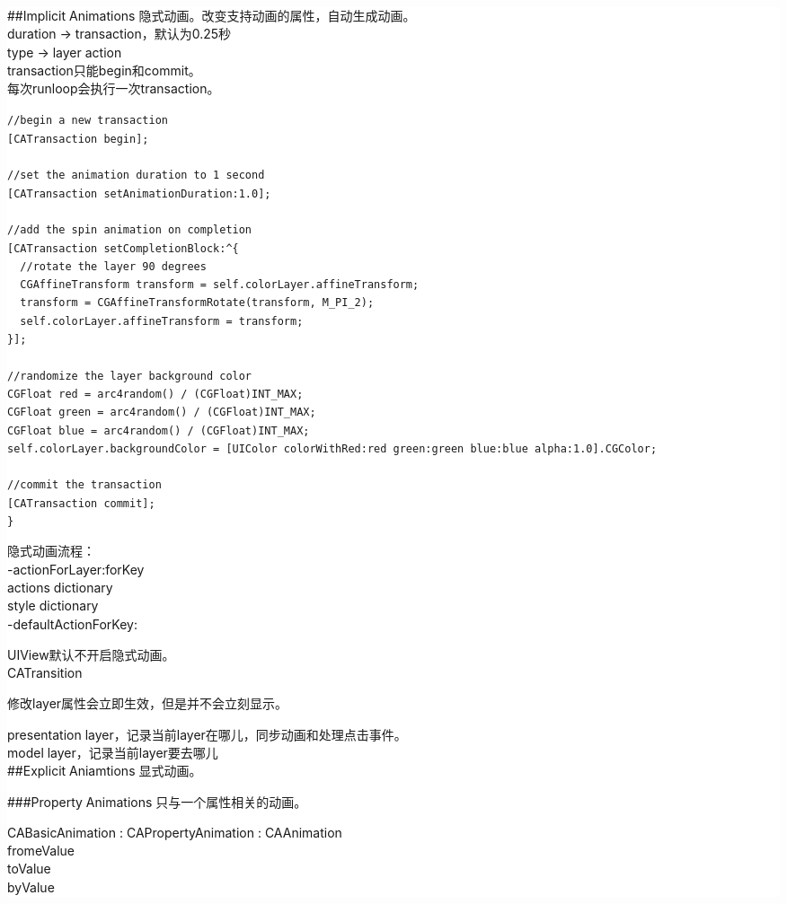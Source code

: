 ##Implicit Animations
隐式动画。改变支持动画的属性，自动生成动画。  
duration -> transaction，默认为0.25秒  
type -> layer action  
transaction只能begin和commit。  
每次runloop会执行一次transaction。  
```
//begin a new transaction
[CATransaction begin];

//set the animation duration to 1 second
[CATransaction setAnimationDuration:1.0];

//add the spin animation on completion
[CATransaction setCompletionBlock:^{
  //rotate the layer 90 degrees
  CGAffineTransform transform = self.colorLayer.affineTransform;
  transform = CGAffineTransformRotate(transform, M_PI_2);
  self.colorLayer.affineTransform = transform;
}];

//randomize the layer background color
CGFloat red = arc4random() / (CGFloat)INT_MAX;
CGFloat green = arc4random() / (CGFloat)INT_MAX;
CGFloat blue = arc4random() / (CGFloat)INT_MAX;
self.colorLayer.backgroundColor = [UIColor colorWithRed:red green:green blue:blue alpha:1.0].CGColor;

//commit the transaction
[CATransaction commit];
}
```
隐式动画流程：  
-actionForLayer:forKey  
actions dictionary  
style dictionary  
-defaultActionForKey:  

UIView默认不开启隐式动画。  
CATransition  

修改layer属性会立即生效，但是并不会立刻显示。  

presentation layer，记录当前layer在哪儿，同步动画和处理点击事件。  
model layer，记录当前layer要去哪儿  
##Explicit Aniamtions
显式动画。  

###Property Animations
只与一个属性相关的动画。  

CABasicAnimation : CAPropertyAnimation : CAAnimation  
fromeValue  
toValue  
byValue  
